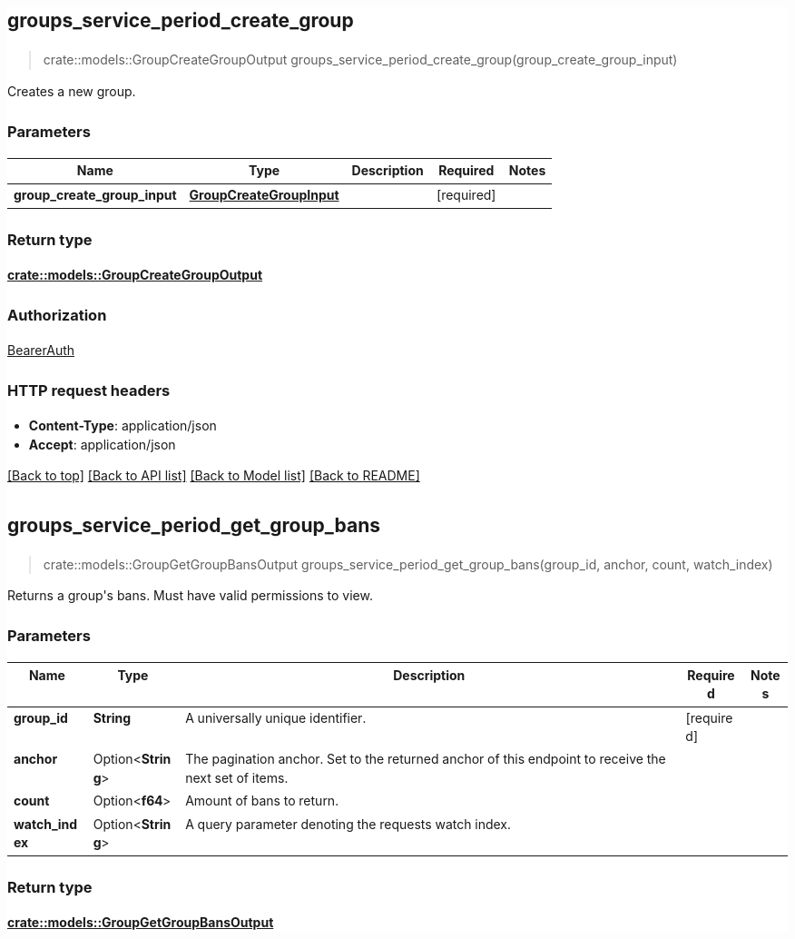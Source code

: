 ## groups_service_period_create_group

> crate::models::GroupCreateGroupOutput groups_service_period_create_group(group_create_group_input)


Creates a new group.

### Parameters


Name | Type | Description  | Required | Notes
------------- | ------------- | ------------- | ------------- | -------------
**group_create_group_input** | [**GroupCreateGroupInput**](GroupCreateGroupInput.md) |  | [required] |

### Return type

[**crate::models::GroupCreateGroupOutput**](GroupCreateGroupOutput.md)

### Authorization

[BearerAuth](../README.md#BearerAuth)

### HTTP request headers

- **Content-Type**: application/json
- **Accept**: application/json

[[Back to top]](#) [[Back to API list]](../README.md#documentation-for-api-endpoints) [[Back to Model list]](../README.md#documentation-for-models) [[Back to README]](../README.md)


## groups_service_period_get_group_bans

> crate::models::GroupGetGroupBansOutput groups_service_period_get_group_bans(group_id, anchor, count, watch_index)


Returns a group's bans. Must have valid permissions to view.

### Parameters


Name | Type | Description  | Required | Notes
------------- | ------------- | ------------- | ------------- | -------------
**group_id** | **String** | A universally unique identifier. | [required] |
**anchor** | Option<**String**> | The pagination anchor. Set to the returned anchor of this endpoint to receive the next set of items. |  |
**count** | Option<**f64**> | Amount of bans to return. |  |
**watch_index** | Option<**String**> | A query parameter denoting the requests watch index. |  |

### Return type

[**crate::models::GroupGetGroupBansOutput**](GroupGetGroupBansOutput.md)
